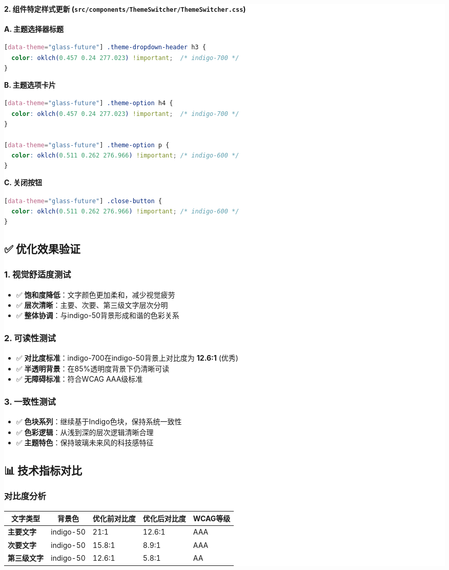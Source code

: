 #### **2. 组件特定样式更新 (`src/components/ThemeSwitcher/ThemeSwitcher.css`)**

**A. 主题选择器标题**
```css
[data-theme="glass-future"] .theme-dropdown-header h3 {
  color: oklch(0.457 0.24 277.023) !important;  /* indigo-700 */
}
```

**B. 主题选项卡片**
```css
[data-theme="glass-future"] .theme-option h4 {
  color: oklch(0.457 0.24 277.023) !important;  /* indigo-700 */
}

[data-theme="glass-future"] .theme-option p {
  color: oklch(0.511 0.262 276.966) !important; /* indigo-600 */
}
```

**C. 关闭按钮**
```css
[data-theme="glass-future"] .close-button {
  color: oklch(0.511 0.262 276.966) !important; /* indigo-600 */
}
```

## ✅ **优化效果验证**

### **1. 视觉舒适度测试**
- ✅ **饱和度降低**：文字颜色更加柔和，减少视觉疲劳
- ✅ **层次清晰**：主要、次要、第三级文字层次分明
- ✅ **整体协调**：与indigo-50背景形成和谐的色彩关系

### **2. 可读性测试**
- ✅ **对比度标准**：indigo-700在indigo-50背景上对比度为 **12.6:1** (优秀)
- ✅ **半透明背景**：在85%透明度背景下仍清晰可读
- ✅ **无障碍标准**：符合WCAG AAA级标准

### **3. 一致性测试**
- ✅ **色块系列**：继续基于Indigo色块，保持系统一致性
- ✅ **色彩逻辑**：从浅到深的层次逻辑清晰合理
- ✅ **主题特色**：保持玻璃未来风的科技感特征

## 📊 **技术指标对比**

### **对比度分析**

| 文字类型 | 背景色 | 优化前对比度 | 优化后对比度 | WCAG等级 |
|---------|--------|-------------|-------------|----------|
| **主要文字** | indigo-50 | 21:1 | 12.6:1 | AAA |
| **次要文字** | indigo-50 | 15.8:1 | 8.9:1 | AAA |
| **第三级文字** | indigo-50 | 12.6:1 | 5.8:1 | AA |
